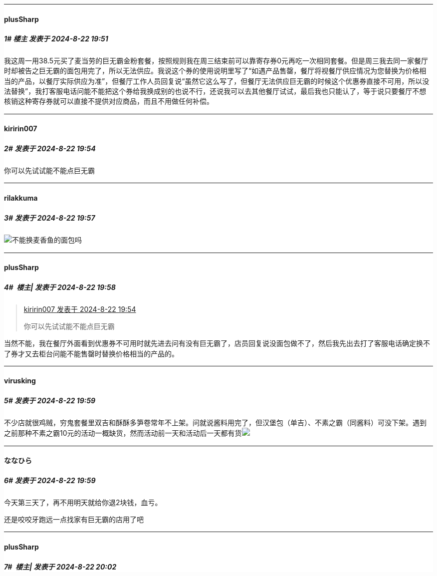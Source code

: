﻿
*****

####  plusSharp  
##### 1#       楼主       发表于 2024-8-22 19:51

我这周一用38.5元买了麦当劳的巨无霸金粉套餐，按照规则我在周三结束前可以靠寄存券0元再吃一次相同套餐。但是周三我去同一家餐厅时却被告之巨无霸的面包用完了，所以无法供应。我说这个券的使用说明里写了“如遇产品售罄，餐厅将视餐厅供应情况为您替换为价格相当的产品，以餐厅实际供应为准”，但餐厅工作人员回复说“虽然它这么写了，但餐厅无法供应巨无霸的时候这个优惠券直接不可用，所以没法替换”，我打客服电话问能不能把这个券给我换成别的也说不行，还说我可以去其他餐厅试试，最后我也只能认了，等于说只要餐厅不想核销这种寄存券就可以直接不提供对应商品，而且不用做任何补偿。

*****

####  kiririn007  
##### 2#       发表于 2024-8-22 19:54

你可以先试试能不能点巨无霸

*****

####  rilakkuma  
##### 3#       发表于 2024-8-22 19:57

<img src="https://static.saraba1st.com/image/smiley/face2017/189.png" referrerpolicy="no-referrer">不能换麦香鱼的面包吗

*****

####  plusSharp  
##### 4#         楼主| 发表于 2024-8-22 19:58

<blockquote><a href="httphttps://bbs.saraba1st.com/2b/forum.php?mod=redirect&amp;goto=findpost&amp;pid=65983716&amp;ptid=2196122" target="_blank">kiririn007 发表于 2024-8-22 19:54</a>

你可以先试试能不能点巨无霸</blockquote>
当然不能，我在餐厅外面看到优惠券不可用时就先进去问有没有巨无霸了，店员回复说没面包做不了，然后我先出去打了客服电话确定换不了券才又去柜台问能不能售罄时替换价格相当的产品的。

*****

####  virusking  
##### 5#       发表于 2024-8-22 19:59

不少店就很鸡贼，穷鬼套餐里双吉和酥酥多笋卷常年不上架。问就说酱料用完了，但汉堡包（单吉）、不素之霸（同酱料）可没下架。遇到之前那种不素之霸10元的活动一概缺货，然而活动前一天和活动后一天都有货<img src="https://static.saraba1st.com/image/smiley/face2017/064.png" referrerpolicy="no-referrer">

*****

####  ななひら  
##### 6#       发表于 2024-8-22 19:59

今天第三天了，再不用明天就给你退2块钱，血亏。

还是咬咬牙跑远一点找家有巨无霸的店用了吧

*****

####  plusSharp  
##### 7#         楼主| 发表于 2024-8-22 20:02
